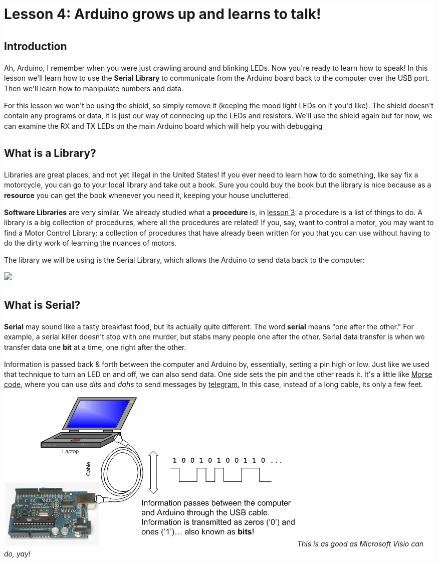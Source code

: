 # Lesson 4: Arduino grows up and learns to talk!

## Introduction

Ah, Arduino, I remember when you were just crawling around and blinking LEDs. Now you're ready to learn how to speak! In this lesson we'll learn how to use the **Serial Library** to communicate from the Arduino board back to the computer over the USB port. Then we'll learn how to manipulate numbers and data.

For this lesson we won't be using the shield, so simply remove it \(keeping the mood light LEDs on it you'd like\). The shield doesn't contain any programs or data, it is just our way of connecing up the LEDs and resistors. We'll use the shield again but for now, we can examine the RX and TX LEDs on the main Arduino board which will help you with debugging

## What is a Library?

Libraries are great places, and not yet illegal in the United States! If you ever need to learn how to do something, like say fix a motorcycle, you can go to your local library and take out a book. Sure you could buy the book but the library is nice because as a **resource** you can get the book whenever you need it, keeping your house uncluttered.

**Software Libraries** are very similar. We already studied what a **procedure** is, in [lesson 3](lesson3.md): a procedure is a list of things to do. A library is a big collection of procedures, where all the procedures are related! If you, say, want to control a motor, you may want to find a Motor Control Library: a collection of procedures that have already been written for you that you can use without having to do the dirty work of learning the nuances of motors.

The library we will be using is the Serial Library, which allows the Arduino to send data back to the computer:

![](https://github.com/bmsa-cs/LadyAda-Arduino-Tutorials/tree/0229aba967c64040fd37b249b90f53855c7030bd/images/serial%20library.gif)

## What is Serial?

**Serial** may sound like a tasty breakfast food, but its actually quite different. The word **serial** means "one after the other." For example, a serial killer doesn't stop with one murder, but stabs many people one after the other. Serial data transfer is when we transfer data one **bit** at a time, one right after the other.

Information is passed back & forth between the computer and Arduino by, essentially, setting a pin high or low. Just like we used that technique to turn an LED on and off, we can also send data. One side sets the pin and the other reads it. It's a little like [Morse code](https://en.wikipedia.org/wiki/Morse_code), where you can use _dits_ and _dahs_ to send messages by [telegram.](https://en.wikipedia.org/wiki/Telegram) In this case, instead of a long cable, its only a few feet.

![](.gitbook/assets/serialdata.gif) _This is as good as Microsoft Visio can do, yay!_
